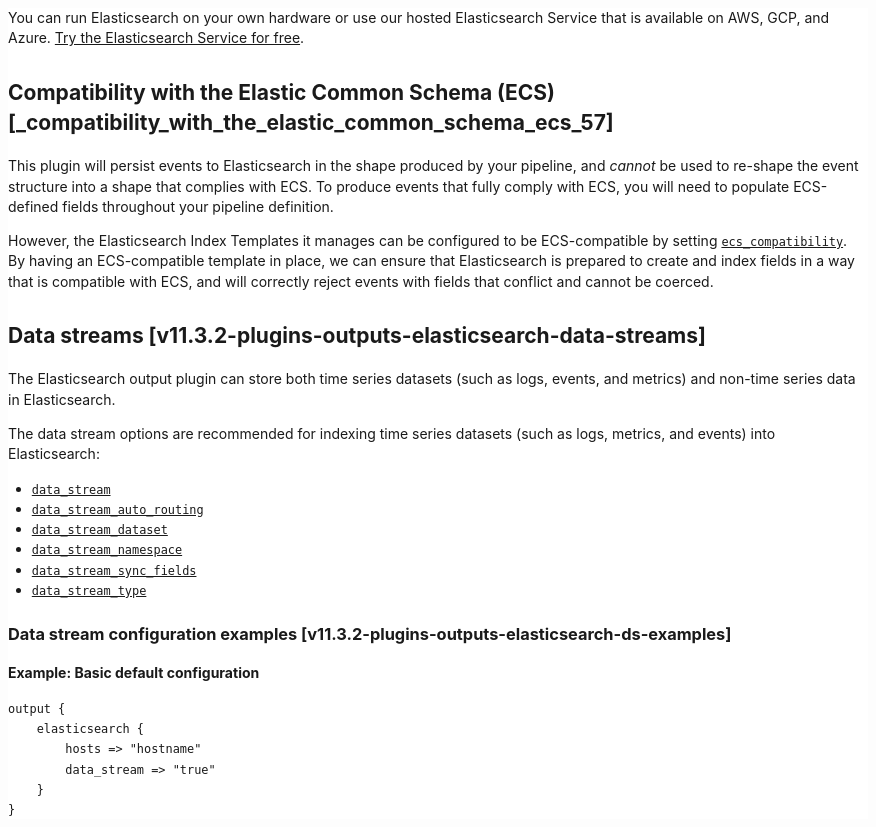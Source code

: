 You can run Elasticsearch on your own hardware or use our hosted Elasticsearch Service that is available on AWS, GCP, and Azure. [Try the Elasticsearch Service for free](https://cloud.elastic.co/registration?page=docs\&placement=docs-body).

## Compatibility with the Elastic Common Schema (ECS) [_compatibility_with_the_elastic_common_schema_ecs_57]

This plugin will persist events to Elasticsearch in the shape produced by your pipeline, and *cannot* be used to re-shape the event structure into a shape that complies with ECS. To produce events that fully comply with ECS, you will need to populate ECS-defined fields throughout your pipeline definition.

However, the Elasticsearch Index Templates it manages can be configured to be ECS-compatible by setting [`ecs_compatibility`](v11-3-2-plugins-outputs-elasticsearch.md#v11.3.2-plugins-outputs-elasticsearch-ecs_compatibility). By having an ECS-compatible template in place, we can ensure that Elasticsearch is prepared to create and index fields in a way that is compatible with ECS, and will correctly reject events with fields that conflict and cannot be coerced.

## Data streams [v11.3.2-plugins-outputs-elasticsearch-data-streams]

The Elasticsearch output plugin can store both time series datasets (such as logs, events, and metrics) and non-time series data in Elasticsearch.

The data stream options are recommended for indexing time series datasets (such as logs, metrics, and events) into Elasticsearch:

* [`data_stream`](v11-3-2-plugins-outputs-elasticsearch.md#v11.3.2-plugins-outputs-elasticsearch-data_stream)
* [`data_stream_auto_routing`](v11-3-2-plugins-outputs-elasticsearch.md#v11.3.2-plugins-outputs-elasticsearch-data_stream_auto_routing)
* [`data_stream_dataset`](v11-3-2-plugins-outputs-elasticsearch.md#v11.3.2-plugins-outputs-elasticsearch-data_stream_dataset)
* [`data_stream_namespace`](v11-3-2-plugins-outputs-elasticsearch.md#v11.3.2-plugins-outputs-elasticsearch-data_stream_namespace)
* [`data_stream_sync_fields`](v11-3-2-plugins-outputs-elasticsearch.md#v11.3.2-plugins-outputs-elasticsearch-data_stream_sync_fields)
* [`data_stream_type`](v11-3-2-plugins-outputs-elasticsearch.md#v11.3.2-plugins-outputs-elasticsearch-data_stream_type)

### Data stream configuration examples [v11.3.2-plugins-outputs-elasticsearch-ds-examples]

**Example: Basic default configuration**

```
output {
    elasticsearch {
        hosts => "hostname"
        data_stream => "true"
    }
}
```
